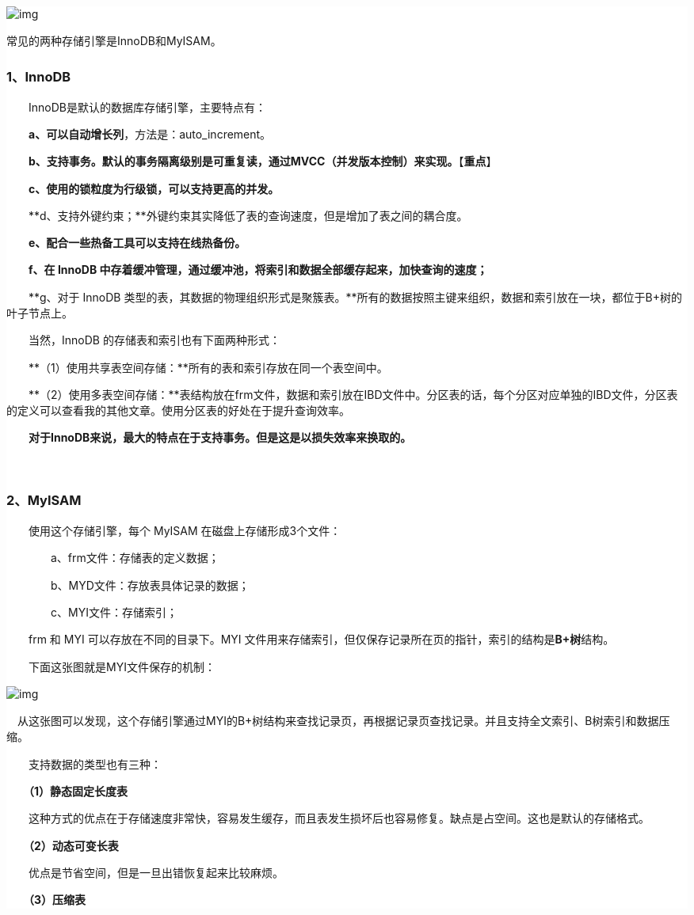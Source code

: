 ![img](http://images2015.cnblogs.com/blog/801753/201511/801753-20151104192103274-2024174925.png)

常见的两种存储引擎是InnoDB和MyISAM。

### **1、InnoDB**

　　InnoDB是默认的数据库存储引擎，主要特点有：

　　**a、可以自动增长列**，方法是：auto_increment。

　　**b、支持事务。默认的事务隔离级别是可重复读，通过MVCC（并发版本控制）来实现。**【**重点**】

　　**c、使用的锁粒度为行级锁，可以支持更高的并发。**

　　**d、支持外键约束；**外键约束其实降低了表的查询速度，但是增加了表之间的耦合度。

　　**e、配合一些热备工具可以支持在线热备份。**

　　**f、在 InnoDB 中存着缓冲管理，通过缓冲池，将索引和数据全部缓存起来，加快查询的速度；**

　　**g、对于 InnoDB 类型的表，其数据的物理组织形式是聚簇表。**所有的数据按照主键来组织，数据和索引放在一块，都位于B+树的叶子节点上。

 

　　当然，InnoDB 的存储表和索引也有下面两种形式：

　　**（1）使用共享表空间存储：**所有的表和索引存放在同一个表空间中。

　　**（2）使用多表空间存储：**表结构放在frm文件，数据和索引放在IBD文件中。分区表的话，每个分区对应单独的IBD文件，分区表的定义可以查看我的其他文章。使用分区表的好处在于提升查询效率。

　　**对于InnoDB来说，最大的特点在于支持事务。但是这是以损失效率来换取的。**

　

### **2、MyISAM**

　　使用这个存储引擎，每个 MyISAM 在磁盘上存储形成3个文件：

　　　　a、frm文件：存储表的定义数据；

　　　　b、MYD文件：存放表具体记录的数据；

　　　　c、MYI文件：存储索引；

　　frm 和 MYI 可以存放在不同的目录下。MYI 文件用来存储索引，但仅保存记录所在页的指针，索引的结构是**B+树**结构。

　　下面这张图就是MYI文件保存的机制：

![img](https://img2020.cnblogs.com/blog/1254814/202003/1254814-20200329145326651-2112224516.png)

 　从这张图可以发现，这个存储引擎通过MYI的B+树结构来查找记录页，再根据记录页查找记录。并且支持全文索引、B树索引和数据压缩。

　　支持数据的类型也有三种：

　　**（1）静态固定长度表**

　　这种方式的优点在于存储速度非常快，容易发生缓存，而且表发生损坏后也容易修复。缺点是占空间。这也是默认的存储格式。

　　**（2）动态可变长表**

　　优点是节省空间，但是一旦出错恢复起来比较麻烦。

　　**（3）压缩表**
